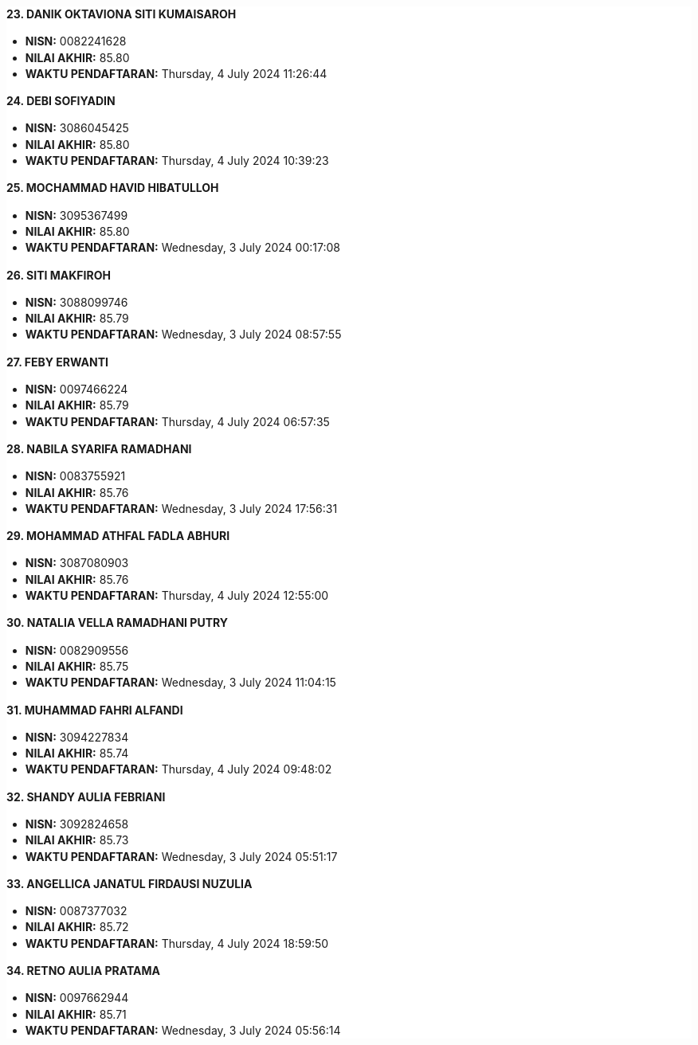 **23. DANIK OKTAVIONA SITI KUMAISAROH**
- **NISN:** 0082241628
- **NILAI AKHIR:** 85.80
- **WAKTU PENDAFTARAN:** Thursday, 4 July 2024 11:26:44

**24. DEBI SOFIYADIN**
- **NISN:** 3086045425
- **NILAI AKHIR:** 85.80
- **WAKTU PENDAFTARAN:** Thursday, 4 July 2024 10:39:23

**25. MOCHAMMAD HAVID HIBATULLOH**
- **NISN:** 3095367499
- **NILAI AKHIR:** 85.80
- **WAKTU PENDAFTARAN:** Wednesday, 3 July 2024 00:17:08

**26. SITI MAKFIROH**
- **NISN:** 3088099746
- **NILAI AKHIR:** 85.79
- **WAKTU PENDAFTARAN:** Wednesday, 3 July 2024 08:57:55

**27. FEBY ERWANTI**
- **NISN:** 0097466224
- **NILAI AKHIR:** 85.79
- **WAKTU PENDAFTARAN:** Thursday, 4 July 2024 06:57:35

**28. NABILA SYARIFA RAMADHANI**
- **NISN:** 0083755921
- **NILAI AKHIR:** 85.76
- **WAKTU PENDAFTARAN:** Wednesday, 3 July 2024 17:56:31

**29. MOHAMMAD ATHFAL FADLA ABHURI**
- **NISN:** 3087080903
- **NILAI AKHIR:** 85.76
- **WAKTU PENDAFTARAN:** Thursday, 4 July 2024 12:55:00

**30. NATALIA VELLA RAMADHANI PUTRY**
- **NISN:** 0082909556
- **NILAI AKHIR:** 85.75
- **WAKTU PENDAFTARAN:** Wednesday, 3 July 2024 11:04:15

**31. MUHAMMAD FAHRI ALFANDI**
- **NISN:** 3094227834
- **NILAI AKHIR:** 85.74
- **WAKTU PENDAFTARAN:** Thursday, 4 July 2024 09:48:02

**32. SHANDY AULIA FEBRIANI**
- **NISN:** 3092824658
- **NILAI AKHIR:** 85.73
- **WAKTU PENDAFTARAN:** Wednesday, 3 July 2024 05:51:17

**33. ANGELLICA JANATUL FIRDAUSI NUZULIA**
- **NISN:** 0087377032
- **NILAI AKHIR:** 85.72
- **WAKTU PENDAFTARAN:** Thursday, 4 July 2024 18:59:50

**34. RETNO AULIA PRATAMA**
- **NISN:** 0097662944
- **NILAI AKHIR:** 85.71
- **WAKTU PENDAFTARAN:** Wednesday, 3 July 2024 05:56:14
